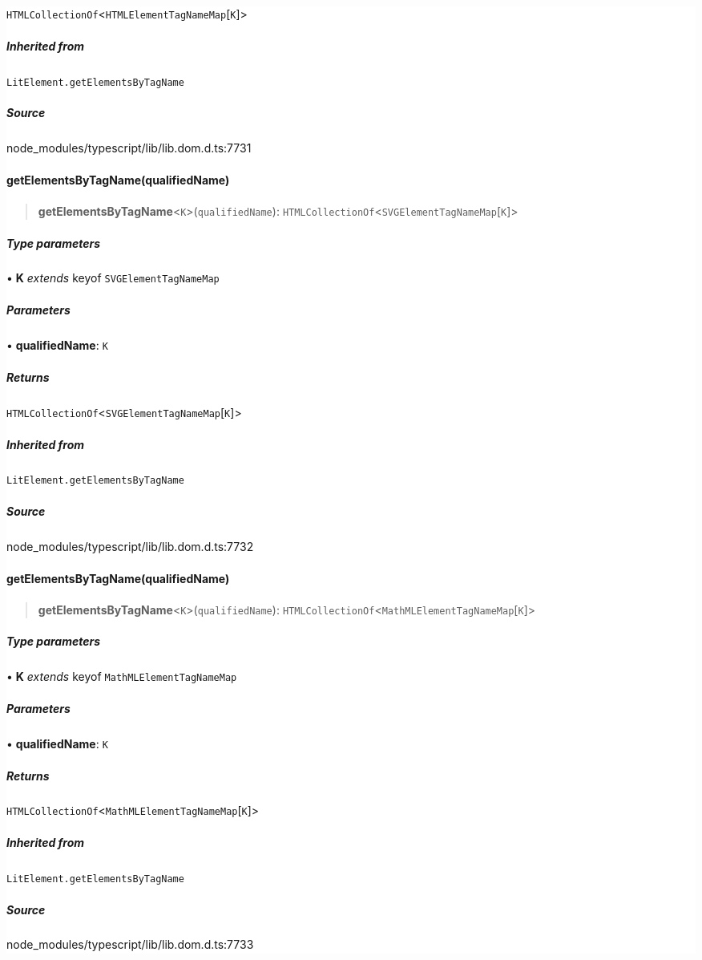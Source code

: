 `HTMLCollectionOf`\<`HTMLElementTagNameMap`\[`K`\]\>

##### Inherited from

`LitElement.getElementsByTagName`

##### Source

node\_modules/typescript/lib/lib.dom.d.ts:7731

#### getElementsByTagName(qualifiedName)

> **getElementsByTagName**\<`K`\>(`qualifiedName`): `HTMLCollectionOf`\<`SVGElementTagNameMap`\[`K`\]\>

##### Type parameters

• **K** *extends* keyof `SVGElementTagNameMap`

##### Parameters

• **qualifiedName**: `K`

##### Returns

`HTMLCollectionOf`\<`SVGElementTagNameMap`\[`K`\]\>

##### Inherited from

`LitElement.getElementsByTagName`

##### Source

node\_modules/typescript/lib/lib.dom.d.ts:7732

#### getElementsByTagName(qualifiedName)

> **getElementsByTagName**\<`K`\>(`qualifiedName`): `HTMLCollectionOf`\<`MathMLElementTagNameMap`\[`K`\]\>

##### Type parameters

• **K** *extends* keyof `MathMLElementTagNameMap`

##### Parameters

• **qualifiedName**: `K`

##### Returns

`HTMLCollectionOf`\<`MathMLElementTagNameMap`\[`K`\]\>

##### Inherited from

`LitElement.getElementsByTagName`

##### Source

node\_modules/typescript/lib/lib.dom.d.ts:7733
